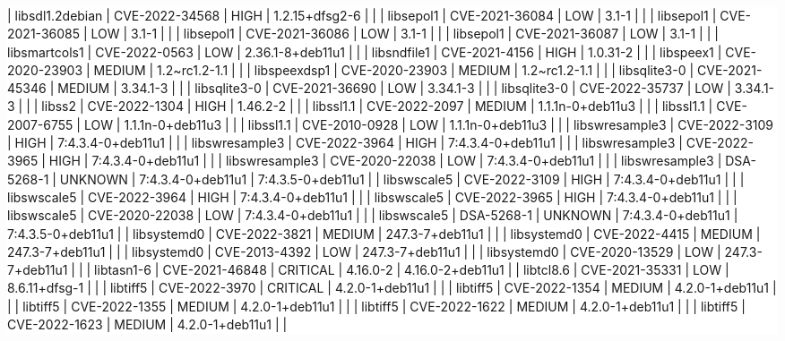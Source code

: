 | libsdl1.2debian         |    CVE-2022-34568   |   HIGH  |  1.2.15+dfsg2-6 |  |
| libsepol1         |    CVE-2021-36084   |   LOW  |  3.1-1 |  |
| libsepol1         |    CVE-2021-36085   |   LOW  |  3.1-1 |  |
| libsepol1         |    CVE-2021-36086   |   LOW  |  3.1-1 |  |
| libsepol1         |    CVE-2021-36087   |   LOW  |  3.1-1 |  |
| libsmartcols1         |    CVE-2022-0563   |   LOW  |  2.36.1-8+deb11u1 |  |
| libsndfile1         |    CVE-2021-4156   |   HIGH  |  1.0.31-2 |  |
| libspeex1         |    CVE-2020-23903   |   MEDIUM  |  1.2~rc1.2-1.1 |  |
| libspeexdsp1         |    CVE-2020-23903   |   MEDIUM  |  1.2~rc1.2-1.1 |  |
| libsqlite3-0         |    CVE-2021-45346   |   MEDIUM  |  3.34.1-3 |  |
| libsqlite3-0         |    CVE-2021-36690   |   LOW  |  3.34.1-3 |  |
| libsqlite3-0         |    CVE-2022-35737   |   LOW  |  3.34.1-3 |  |
| libss2         |    CVE-2022-1304   |   HIGH  |  1.46.2-2 |  |
| libssl1.1         |    CVE-2022-2097   |   MEDIUM  |  1.1.1n-0+deb11u3 |  |
| libssl1.1         |    CVE-2007-6755   |   LOW  |  1.1.1n-0+deb11u3 |  |
| libssl1.1         |    CVE-2010-0928   |   LOW  |  1.1.1n-0+deb11u3 |  |
| libswresample3         |    CVE-2022-3109   |   HIGH  |  7:4.3.4-0+deb11u1 |  |
| libswresample3         |    CVE-2022-3964   |   HIGH  |  7:4.3.4-0+deb11u1 |  |
| libswresample3         |    CVE-2022-3965   |   HIGH  |  7:4.3.4-0+deb11u1 |  |
| libswresample3         |    CVE-2020-22038   |   LOW  |  7:4.3.4-0+deb11u1 |  |
| libswresample3         |    DSA-5268-1   |   UNKNOWN  |  7:4.3.4-0+deb11u1 | 7:4.3.5-0+deb11u1 |
| libswscale5         |    CVE-2022-3109   |   HIGH  |  7:4.3.4-0+deb11u1 |  |
| libswscale5         |    CVE-2022-3964   |   HIGH  |  7:4.3.4-0+deb11u1 |  |
| libswscale5         |    CVE-2022-3965   |   HIGH  |  7:4.3.4-0+deb11u1 |  |
| libswscale5         |    CVE-2020-22038   |   LOW  |  7:4.3.4-0+deb11u1 |  |
| libswscale5         |    DSA-5268-1   |   UNKNOWN  |  7:4.3.4-0+deb11u1 | 7:4.3.5-0+deb11u1 |
| libsystemd0         |    CVE-2022-3821   |   MEDIUM  |  247.3-7+deb11u1 |  |
| libsystemd0         |    CVE-2022-4415   |   MEDIUM  |  247.3-7+deb11u1 |  |
| libsystemd0         |    CVE-2013-4392   |   LOW  |  247.3-7+deb11u1 |  |
| libsystemd0         |    CVE-2020-13529   |   LOW  |  247.3-7+deb11u1 |  |
| libtasn1-6         |    CVE-2021-46848   |   CRITICAL  |  4.16.0-2 | 4.16.0-2+deb11u1 |
| libtcl8.6         |    CVE-2021-35331   |   LOW  |  8.6.11+dfsg-1 |  |
| libtiff5         |    CVE-2022-3970   |   CRITICAL  |  4.2.0-1+deb11u1 |  |
| libtiff5         |    CVE-2022-1354   |   MEDIUM  |  4.2.0-1+deb11u1 |  |
| libtiff5         |    CVE-2022-1355   |   MEDIUM  |  4.2.0-1+deb11u1 |  |
| libtiff5         |    CVE-2022-1622   |   MEDIUM  |  4.2.0-1+deb11u1 |  |
| libtiff5         |    CVE-2022-1623   |   MEDIUM  |  4.2.0-1+deb11u1 |  |